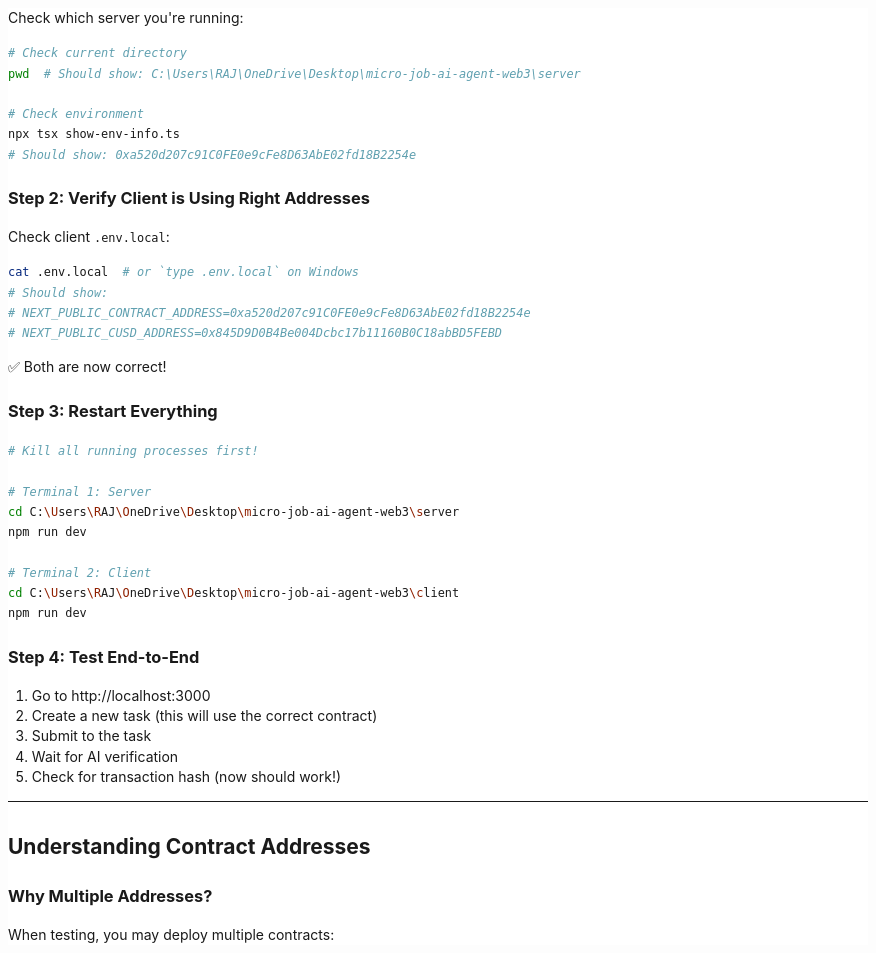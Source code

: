 Check which server you're running:

```bash
# Check current directory
pwd  # Should show: C:\Users\RAJ\OneDrive\Desktop\micro-job-ai-agent-web3\server

# Check environment
npx tsx show-env-info.ts
# Should show: 0xa520d207c91C0FE0e9cFe8D63AbE02fd18B2254e
```

### Step 2: Verify Client is Using Right Addresses

Check client `.env.local`:

```bash
cat .env.local  # or `type .env.local` on Windows
# Should show:
# NEXT_PUBLIC_CONTRACT_ADDRESS=0xa520d207c91C0FE0e9cFe8D63AbE02fd18B2254e
# NEXT_PUBLIC_CUSD_ADDRESS=0x845D9D0B4Be004Dcbc17b11160B0C18abBD5FEBD
```

✅ Both are now correct!

### Step 3: Restart Everything

```bash
# Kill all running processes first!

# Terminal 1: Server
cd C:\Users\RAJ\OneDrive\Desktop\micro-job-ai-agent-web3\server
npm run dev

# Terminal 2: Client
cd C:\Users\RAJ\OneDrive\Desktop\micro-job-ai-agent-web3\client
npm run dev
```

### Step 4: Test End-to-End

1. Go to http://localhost:3000
2. Create a new task (this will use the correct contract)
3. Submit to the task
4. Wait for AI verification
5. Check for transaction hash (now should work!)

---

## Understanding Contract Addresses

### Why Multiple Addresses?

When testing, you may deploy multiple contracts:

